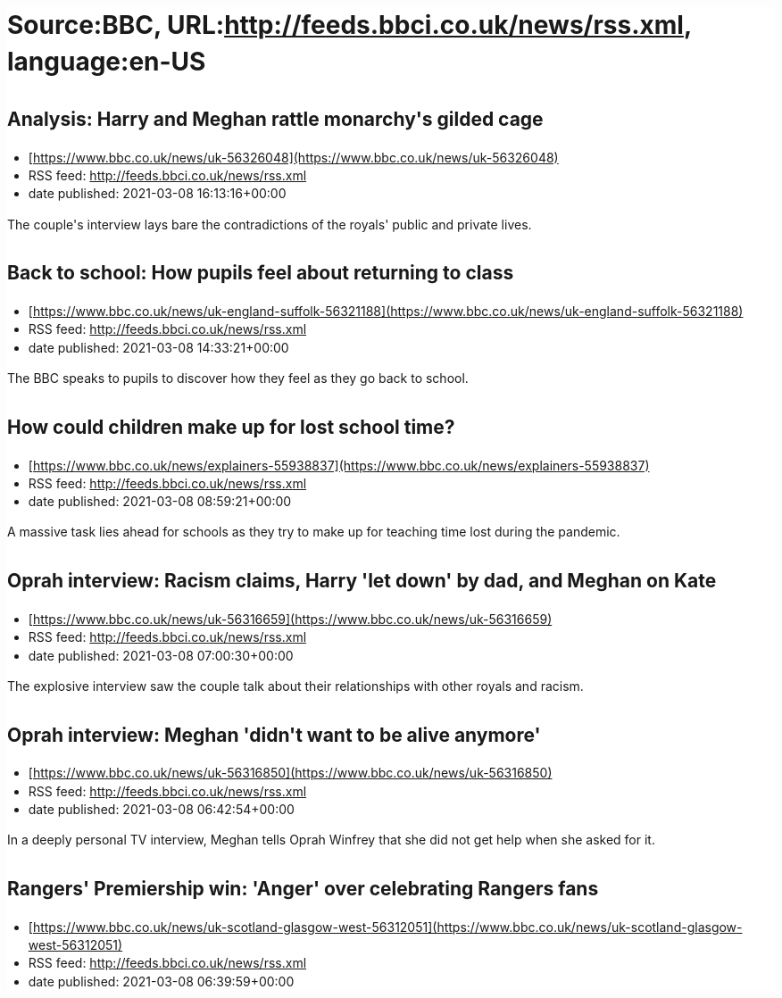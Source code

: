# Source:BBC, URL:http://feeds.bbci.co.uk/news/rss.xml, language:en-US

## Analysis: Harry and Meghan rattle monarchy's gilded cage
 - [https://www.bbc.co.uk/news/uk-56326048](https://www.bbc.co.uk/news/uk-56326048)
 - RSS feed: http://feeds.bbci.co.uk/news/rss.xml
 - date published: 2021-03-08 16:13:16+00:00

The couple's interview lays bare the contradictions of the royals' public and private lives.

## Back to school: How pupils feel about returning to class
 - [https://www.bbc.co.uk/news/uk-england-suffolk-56321188](https://www.bbc.co.uk/news/uk-england-suffolk-56321188)
 - RSS feed: http://feeds.bbci.co.uk/news/rss.xml
 - date published: 2021-03-08 14:33:21+00:00

The BBC speaks to pupils to discover how they feel as they go back to school.

## How could children make up for lost school time?
 - [https://www.bbc.co.uk/news/explainers-55938837](https://www.bbc.co.uk/news/explainers-55938837)
 - RSS feed: http://feeds.bbci.co.uk/news/rss.xml
 - date published: 2021-03-08 08:59:21+00:00

A massive task lies ahead for schools as they try to make up for teaching time lost during the pandemic.

## Oprah interview: Racism claims, Harry 'let down' by dad, and Meghan on Kate
 - [https://www.bbc.co.uk/news/uk-56316659](https://www.bbc.co.uk/news/uk-56316659)
 - RSS feed: http://feeds.bbci.co.uk/news/rss.xml
 - date published: 2021-03-08 07:00:30+00:00

The explosive interview saw the couple talk about their relationships with other royals and racism.

## Oprah interview: Meghan 'didn't want to be alive anymore'
 - [https://www.bbc.co.uk/news/uk-56316850](https://www.bbc.co.uk/news/uk-56316850)
 - RSS feed: http://feeds.bbci.co.uk/news/rss.xml
 - date published: 2021-03-08 06:42:54+00:00

In a deeply personal TV interview, Meghan tells Oprah Winfrey that she did not get help when she asked for it.

## Rangers' Premiership win: 'Anger' over celebrating Rangers fans
 - [https://www.bbc.co.uk/news/uk-scotland-glasgow-west-56312051](https://www.bbc.co.uk/news/uk-scotland-glasgow-west-56312051)
 - RSS feed: http://feeds.bbci.co.uk/news/rss.xml
 - date published: 2021-03-08 06:39:59+00:00
